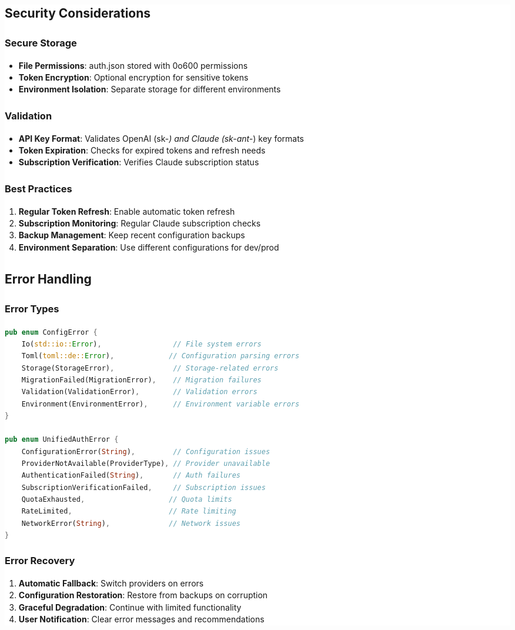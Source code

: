 ## Security Considerations

### Secure Storage

- **File Permissions**: auth.json stored with 0o600 permissions
- **Token Encryption**: Optional encryption for sensitive tokens
- **Environment Isolation**: Separate storage for different environments

### Validation

- **API Key Format**: Validates OpenAI (sk-*) and Claude (sk-ant-*) key formats
- **Token Expiration**: Checks for expired tokens and refresh needs
- **Subscription Verification**: Verifies Claude subscription status

### Best Practices

1. **Regular Token Refresh**: Enable automatic token refresh
2. **Subscription Monitoring**: Regular Claude subscription checks
3. **Backup Management**: Keep recent configuration backups
4. **Environment Separation**: Use different configurations for dev/prod

## Error Handling

### Error Types

```rust
pub enum ConfigError {
    Io(std::io::Error),                 // File system errors
    Toml(toml::de::Error),             // Configuration parsing errors
    Storage(StorageError),              // Storage-related errors
    MigrationFailed(MigrationError),    // Migration failures
    Validation(ValidationError),        // Validation errors
    Environment(EnvironmentError),      // Environment variable errors
}

pub enum UnifiedAuthError {
    ConfigurationError(String),         // Configuration issues
    ProviderNotAvailable(ProviderType), // Provider unavailable
    AuthenticationFailed(String),       // Auth failures
    SubscriptionVerificationFailed,     // Subscription issues
    QuotaExhausted,                    // Quota limits
    RateLimited,                       // Rate limiting
    NetworkError(String),              // Network issues
}
```

### Error Recovery

1. **Automatic Fallback**: Switch providers on errors
2. **Configuration Restoration**: Restore from backups on corruption
3. **Graceful Degradation**: Continue with limited functionality
4. **User Notification**: Clear error messages and recommendations
